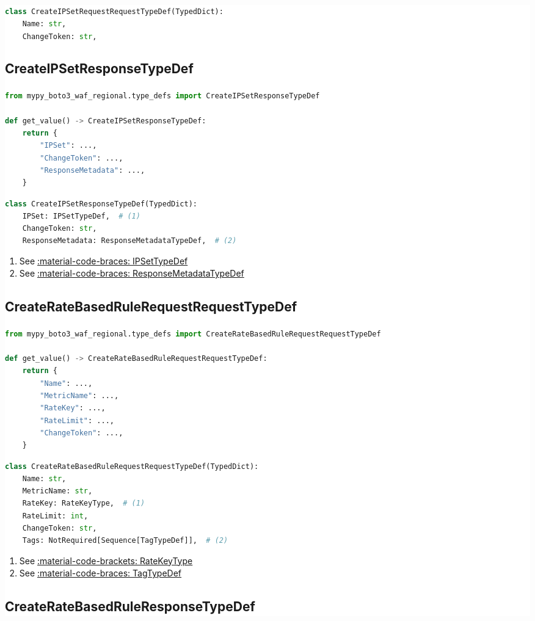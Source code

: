 ```python title="Definition"
class CreateIPSetRequestRequestTypeDef(TypedDict):
    Name: str,
    ChangeToken: str,
```

## CreateIPSetResponseTypeDef

```python title="Usage Example"
from mypy_boto3_waf_regional.type_defs import CreateIPSetResponseTypeDef

def get_value() -> CreateIPSetResponseTypeDef:
    return {
        "IPSet": ...,
        "ChangeToken": ...,
        "ResponseMetadata": ...,
    }
```

```python title="Definition"
class CreateIPSetResponseTypeDef(TypedDict):
    IPSet: IPSetTypeDef,  # (1)
    ChangeToken: str,
    ResponseMetadata: ResponseMetadataTypeDef,  # (2)
```

1. See [:material-code-braces: IPSetTypeDef](./type_defs.md#ipsettypedef) 
2. See [:material-code-braces: ResponseMetadataTypeDef](./type_defs.md#responsemetadatatypedef) 
## CreateRateBasedRuleRequestRequestTypeDef

```python title="Usage Example"
from mypy_boto3_waf_regional.type_defs import CreateRateBasedRuleRequestRequestTypeDef

def get_value() -> CreateRateBasedRuleRequestRequestTypeDef:
    return {
        "Name": ...,
        "MetricName": ...,
        "RateKey": ...,
        "RateLimit": ...,
        "ChangeToken": ...,
    }
```

```python title="Definition"
class CreateRateBasedRuleRequestRequestTypeDef(TypedDict):
    Name: str,
    MetricName: str,
    RateKey: RateKeyType,  # (1)
    RateLimit: int,
    ChangeToken: str,
    Tags: NotRequired[Sequence[TagTypeDef]],  # (2)
```

1. See [:material-code-brackets: RateKeyType](./literals.md#ratekeytype) 
2. See [:material-code-braces: TagTypeDef](./type_defs.md#tagtypedef) 
## CreateRateBasedRuleResponseTypeDef
